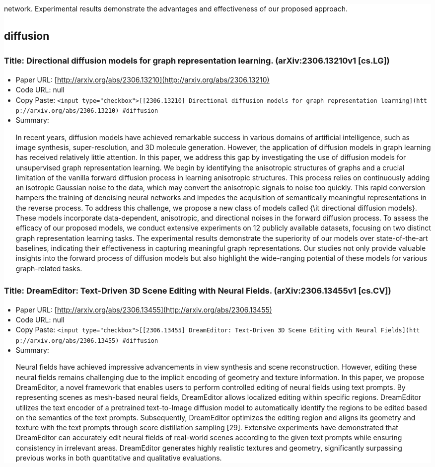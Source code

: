 network. Experimental results demonstrate the advantages and effectiveness of
our proposed approach.
</p>

## diffusion
### Title: Directional diffusion models for graph representation learning. (arXiv:2306.13210v1 [cs.LG])
* Paper URL: [http://arxiv.org/abs/2306.13210](http://arxiv.org/abs/2306.13210)
* Code URL: null
* Copy Paste: `<input type="checkbox">[[2306.13210] Directional diffusion models for graph representation learning](http://arxiv.org/abs/2306.13210) #diffusion`
* Summary: <p>In recent years, diffusion models have achieved remarkable success in various
domains of artificial intelligence, such as image synthesis, super-resolution,
and 3D molecule generation. However, the application of diffusion models in
graph learning has received relatively little attention. In this paper, we
address this gap by investigating the use of diffusion models for unsupervised
graph representation learning. We begin by identifying the anisotropic
structures of graphs and a crucial limitation of the vanilla forward diffusion
process in learning anisotropic structures. This process relies on continuously
adding an isotropic Gaussian noise to the data, which may convert the
anisotropic signals to noise too quickly. This rapid conversion hampers the
training of denoising neural networks and impedes the acquisition of
semantically meaningful representations in the reverse process. To address this
challenge, we propose a new class of models called {\it directional diffusion
models}. These models incorporate data-dependent, anisotropic, and directional
noises in the forward diffusion process. To assess the efficacy of our proposed
models, we conduct extensive experiments on 12 publicly available datasets,
focusing on two distinct graph representation learning tasks. The experimental
results demonstrate the superiority of our models over state-of-the-art
baselines, indicating their effectiveness in capturing meaningful graph
representations. Our studies not only provide valuable insights into the
forward process of diffusion models but also highlight the wide-ranging
potential of these models for various graph-related tasks.
</p>

### Title: DreamEditor: Text-Driven 3D Scene Editing with Neural Fields. (arXiv:2306.13455v1 [cs.CV])
* Paper URL: [http://arxiv.org/abs/2306.13455](http://arxiv.org/abs/2306.13455)
* Code URL: null
* Copy Paste: `<input type="checkbox">[[2306.13455] DreamEditor: Text-Driven 3D Scene Editing with Neural Fields](http://arxiv.org/abs/2306.13455) #diffusion`
* Summary: <p>Neural fields have achieved impressive advancements in view synthesis and
scene reconstruction. However, editing these neural fields remains challenging
due to the implicit encoding of geometry and texture information. In this
paper, we propose DreamEditor, a novel framework that enables users to perform
controlled editing of neural fields using text prompts. By representing scenes
as mesh-based neural fields, DreamEditor allows localized editing within
specific regions. DreamEditor utilizes the text encoder of a pretrained
text-to-Image diffusion model to automatically identify the regions to be
edited based on the semantics of the text prompts. Subsequently, DreamEditor
optimizes the editing region and aligns its geometry and texture with the text
prompts through score distillation sampling [29]. Extensive experiments have
demonstrated that DreamEditor can accurately edit neural fields of real-world
scenes according to the given text prompts while ensuring consistency in
irrelevant areas. DreamEditor generates highly realistic textures and geometry,
significantly surpassing previous works in both quantitative and qualitative
evaluations.
</p>
